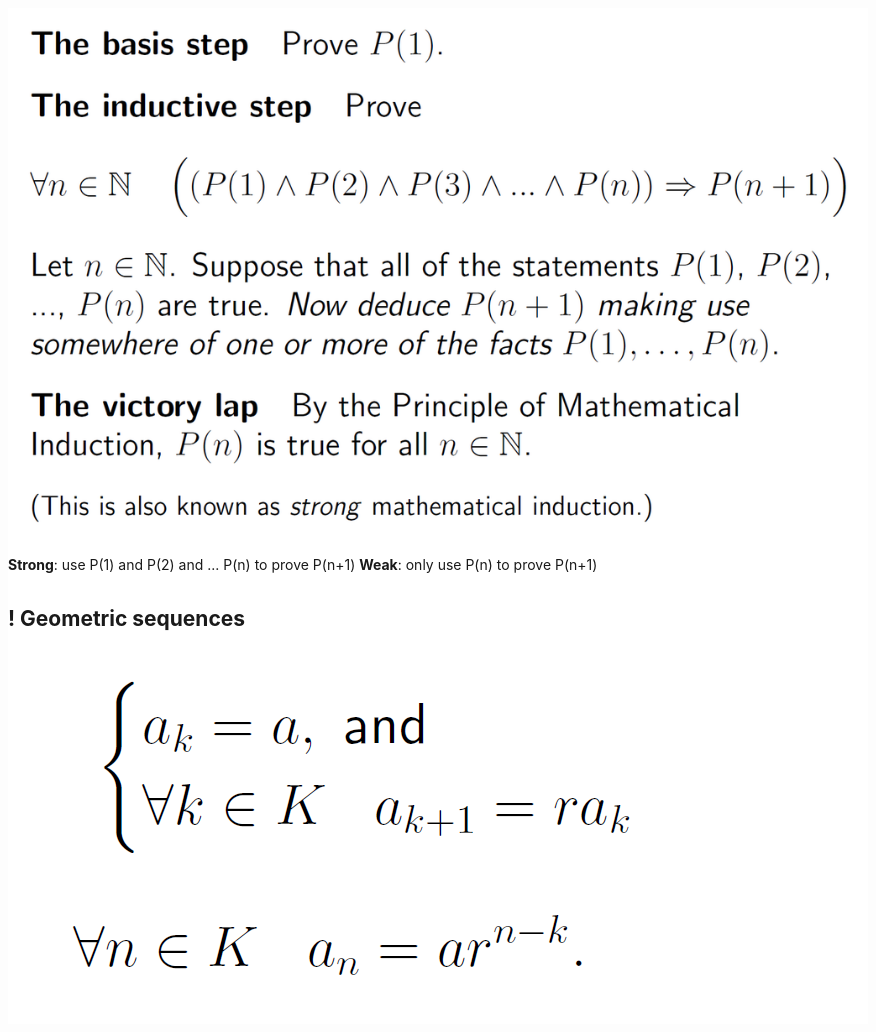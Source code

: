 ![](./images/Pasted%20image%2020240529180134.png)

**Strong**: use P(1) and P(2) and ... P(n) to prove P(n+1)
**Weak**: only use P(n) to prove P(n+1)
## ! Geometric sequences

![](./images/Pasted%20image%2020240529180243.png)
![](./images/Pasted%20image%2020240529180248.png)
